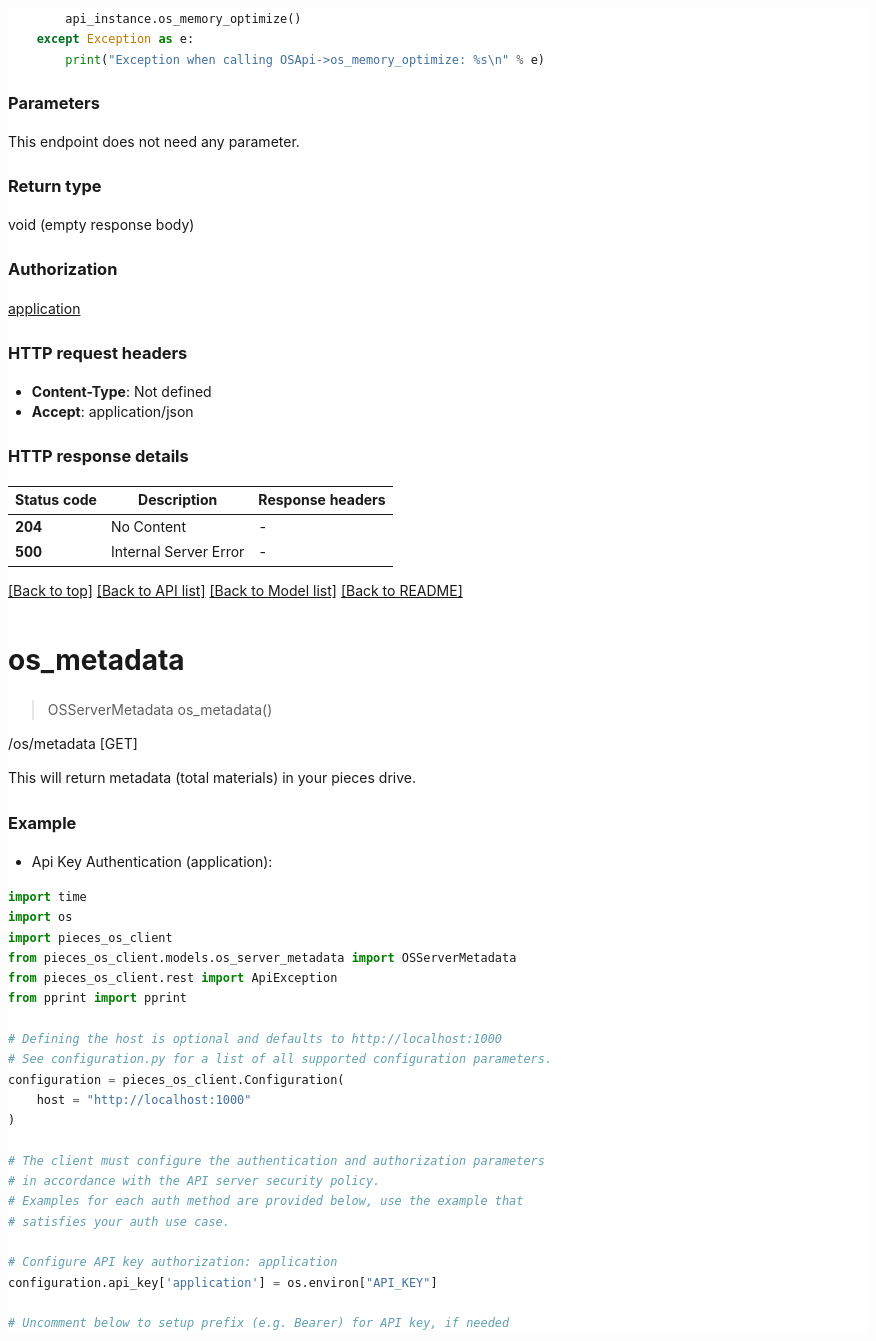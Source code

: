 ```python
        api_instance.os_memory_optimize()
    except Exception as e:
        print("Exception when calling OSApi->os_memory_optimize: %s\n" % e)
```



### Parameters
This endpoint does not need any parameter.

### Return type

void (empty response body)

### Authorization

[application](../README.md#application)

### HTTP request headers

 - **Content-Type**: Not defined
 - **Accept**: application/json

### HTTP response details
| Status code | Description | Response headers |
|-------------|-------------|------------------|
**204** | No Content |  -  |
**500** | Internal Server Error |  -  |

[[Back to top]](#) [[Back to API list]](../README.md#documentation-for-api-endpoints) [[Back to Model list]](../README.md#documentation-for-models) [[Back to README]](../README.md)

# **os_metadata**
> OSServerMetadata os_metadata()

/os/metadata [GET]

This will return metadata (total materials) in your pieces drive.

### Example

* Api Key Authentication (application):
```python
import time
import os
import pieces_os_client
from pieces_os_client.models.os_server_metadata import OSServerMetadata
from pieces_os_client.rest import ApiException
from pprint import pprint

# Defining the host is optional and defaults to http://localhost:1000
# See configuration.py for a list of all supported configuration parameters.
configuration = pieces_os_client.Configuration(
    host = "http://localhost:1000"
)

# The client must configure the authentication and authorization parameters
# in accordance with the API server security policy.
# Examples for each auth method are provided below, use the example that
# satisfies your auth use case.

# Configure API key authorization: application
configuration.api_key['application'] = os.environ["API_KEY"]

# Uncomment below to setup prefix (e.g. Bearer) for API key, if needed
```